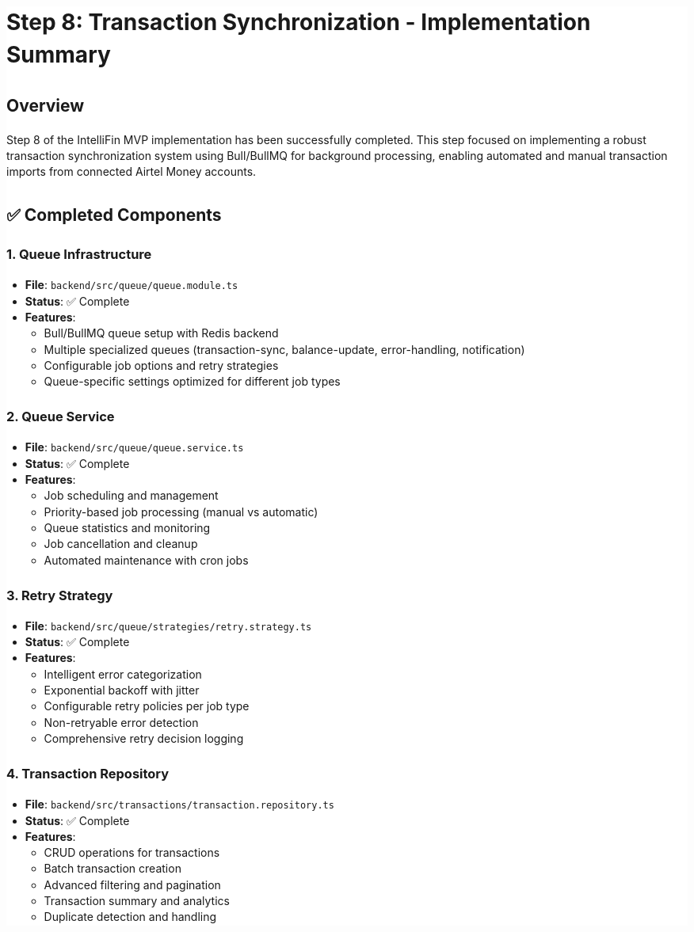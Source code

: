 # Step 8: Transaction Synchronization - Implementation Summary

## Overview

Step 8 of the IntelliFin MVP implementation has been successfully completed. This step focused on implementing a robust transaction synchronization system using Bull/BullMQ for background processing, enabling automated and manual transaction imports from connected Airtel Money accounts.

## ✅ Completed Components

### 1. Queue Infrastructure
- **File**: `backend/src/queue/queue.module.ts`
- **Status**: ✅ Complete
- **Features**:
  - Bull/BullMQ queue setup with Redis backend
  - Multiple specialized queues (transaction-sync, balance-update, error-handling, notification)
  - Configurable job options and retry strategies
  - Queue-specific settings optimized for different job types

### 2. Queue Service
- **File**: `backend/src/queue/queue.service.ts`
- **Status**: ✅ Complete
- **Features**:
  - Job scheduling and management
  - Priority-based job processing (manual vs automatic)
  - Queue statistics and monitoring
  - Job cancellation and cleanup
  - Automated maintenance with cron jobs

### 3. Retry Strategy
- **File**: `backend/src/queue/strategies/retry.strategy.ts`
- **Status**: ✅ Complete
- **Features**:
  - Intelligent error categorization
  - Exponential backoff with jitter
  - Configurable retry policies per job type
  - Non-retryable error detection
  - Comprehensive retry decision logging

### 4. Transaction Repository
- **File**: `backend/src/transactions/transaction.repository.ts`
- **Status**: ✅ Complete
- **Features**:
  - CRUD operations for transactions
  - Batch transaction creation
  - Advanced filtering and pagination
  - Transaction summary and analytics
  - Duplicate detection and handling
